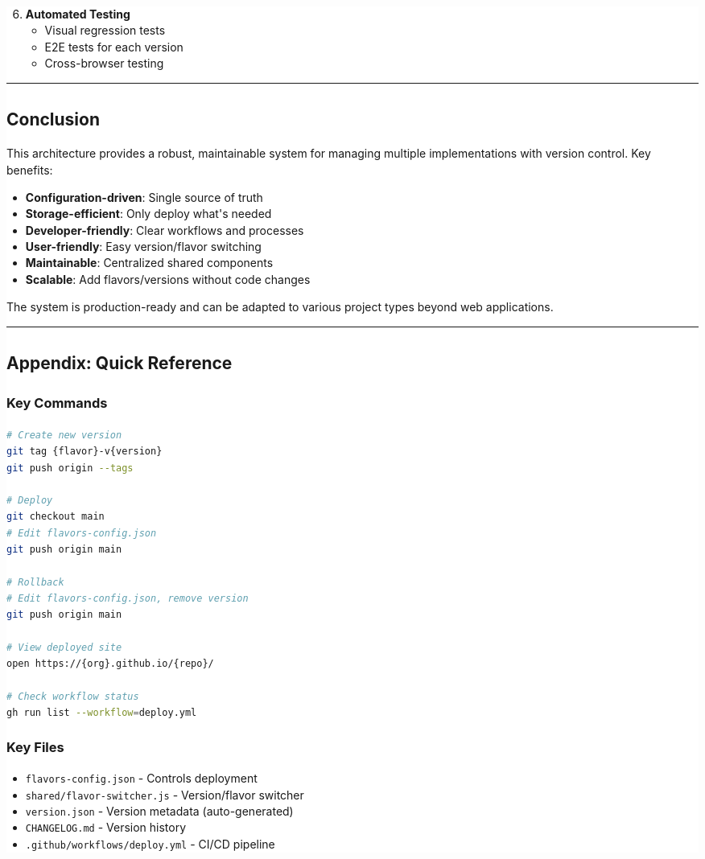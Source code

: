 6. **Automated Testing**
   - Visual regression tests
   - E2E tests for each version
   - Cross-browser testing

---

## Conclusion

This architecture provides a robust, maintainable system for managing multiple implementations with version control. Key benefits:

- **Configuration-driven**: Single source of truth
- **Storage-efficient**: Only deploy what's needed
- **Developer-friendly**: Clear workflows and processes
- **User-friendly**: Easy version/flavor switching
- **Maintainable**: Centralized shared components
- **Scalable**: Add flavors/versions without code changes

The system is production-ready and can be adapted to various project types beyond web applications.

---

## Appendix: Quick Reference

### Key Commands

```bash
# Create new version
git tag {flavor}-v{version}
git push origin --tags

# Deploy
git checkout main
# Edit flavors-config.json
git push origin main

# Rollback
# Edit flavors-config.json, remove version
git push origin main

# View deployed site
open https://{org}.github.io/{repo}/

# Check workflow status
gh run list --workflow=deploy.yml
```

### Key Files

- `flavors-config.json` - Controls deployment
- `shared/flavor-switcher.js` - Version/flavor switcher
- `version.json` - Version metadata (auto-generated)
- `CHANGELOG.md` - Version history
- `.github/workflows/deploy.yml` - CI/CD pipeline
